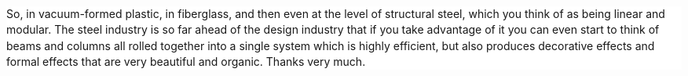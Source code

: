  So, in vacuum-formed plastic, in fiberglass, and then even at the level of
structural steel, which you think of as being linear and modular. The steel industry
is so far ahead of the design industry that if you take advantage of it you can even
start to think of beams and columns all rolled together into a single system which is
highly efficient, but also produces decorative effects and formal effects that are
very beautiful and organic. Thanks very much.

